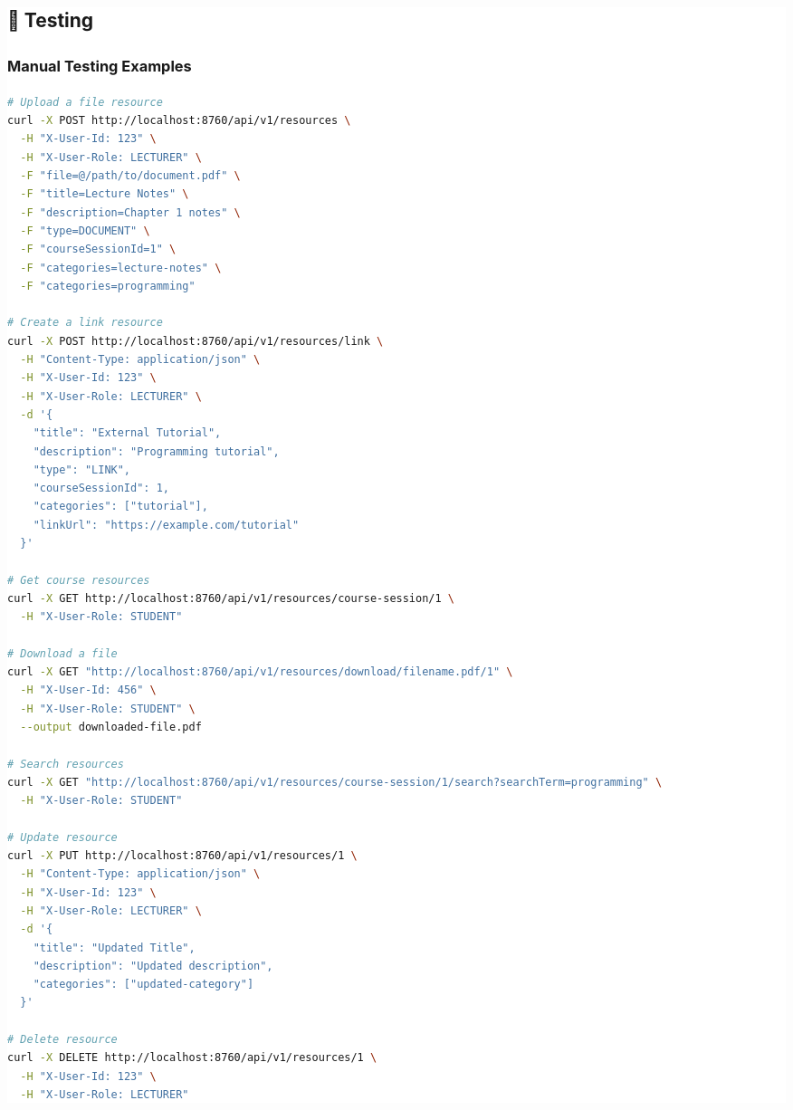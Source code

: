 ## 🧪 Testing

### Manual Testing Examples

```bash
# Upload a file resource
curl -X POST http://localhost:8760/api/v1/resources \
  -H "X-User-Id: 123" \
  -H "X-User-Role: LECTURER" \
  -F "file=@/path/to/document.pdf" \
  -F "title=Lecture Notes" \
  -F "description=Chapter 1 notes" \
  -F "type=DOCUMENT" \
  -F "courseSessionId=1" \
  -F "categories=lecture-notes" \
  -F "categories=programming"

# Create a link resource
curl -X POST http://localhost:8760/api/v1/resources/link \
  -H "Content-Type: application/json" \
  -H "X-User-Id: 123" \
  -H "X-User-Role: LECTURER" \
  -d '{
    "title": "External Tutorial",
    "description": "Programming tutorial",
    "type": "LINK",
    "courseSessionId": 1,
    "categories": ["tutorial"],
    "linkUrl": "https://example.com/tutorial"
  }'

# Get course resources
curl -X GET http://localhost:8760/api/v1/resources/course-session/1 \
  -H "X-User-Role: STUDENT"

# Download a file
curl -X GET "http://localhost:8760/api/v1/resources/download/filename.pdf/1" \
  -H "X-User-Id: 456" \
  -H "X-User-Role: STUDENT" \
  --output downloaded-file.pdf

# Search resources
curl -X GET "http://localhost:8760/api/v1/resources/course-session/1/search?searchTerm=programming" \
  -H "X-User-Role: STUDENT"

# Update resource
curl -X PUT http://localhost:8760/api/v1/resources/1 \
  -H "Content-Type: application/json" \
  -H "X-User-Id: 123" \
  -H "X-User-Role: LECTURER" \
  -d '{
    "title": "Updated Title",
    "description": "Updated description",
    "categories": ["updated-category"]
  }'

# Delete resource
curl -X DELETE http://localhost:8760/api/v1/resources/1 \
  -H "X-User-Id: 123" \
  -H "X-User-Role: LECTURER"
```

